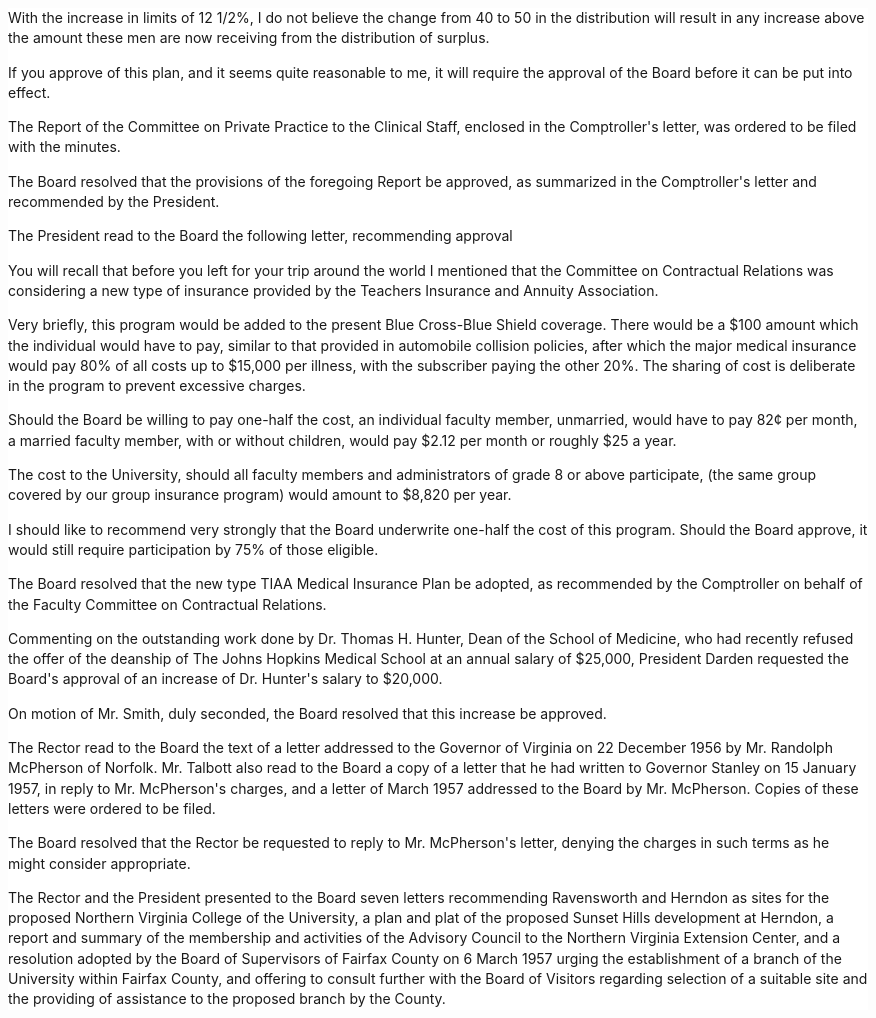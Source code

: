 With the increase in limits of 12 1/2%, I do not believe the change from 40 to 50 in the distribution will result in any increase above the amount these men are now receiving from the distribution of surplus.

If you approve of this plan, and it seems quite reasonable to me, it will require the approval of the Board before it can be put into effect.

The Report of the Committee on Private Practice to the Clinical Staff, enclosed in the Comptroller's letter, was ordered to be filed with the minutes.

The Board resolved that the provisions of the foregoing Report be approved, as summarized in the Comptroller's letter and recommended by the President.

The President read to the Board the following letter, recommending approval

You will recall that before you left for your trip around the world I mentioned that the Committee on Contractual Relations was considering a new type of insurance provided by the Teachers Insurance and Annuity Association.

Very briefly, this program would be added to the present Blue Cross-Blue Shield coverage. There would be a $100 amount which the individual would have to pay, similar to that provided in automobile collision policies, after which the major medical insurance would pay 80% of all costs up to $15,000 per illness, with the subscriber paying the other 20%. The sharing of cost is deliberate in the program to prevent excessive charges.

Should the Board be willing to pay one-half the cost, an individual faculty member, unmarried, would have to pay 82¢ per month, a married faculty member, with or without children, would pay $2.12 per month or roughly $25 a year.

The cost to the University, should all faculty members and administrators of grade 8 or above participate, (the same group covered by our group insurance program) would amount to $8,820 per year.

I should like to recommend very strongly that the Board underwrite one-half the cost of this program. Should the Board approve, it would still require participation by 75% of those eligible.

The Board resolved that the new type TIAA Medical Insurance Plan be adopted, as recommended by the Comptroller on behalf of the Faculty Committee on Contractual Relations.

Commenting on the outstanding work done by Dr. Thomas H. Hunter, Dean of the School of Medicine, who had recently refused the offer of the deanship of The Johns Hopkins Medical School at an annual salary of $25,000, President Darden requested the Board's approval of an increase of Dr. Hunter's salary to $20,000.

On motion of Mr. Smith, duly seconded, the Board resolved that this increase be approved.

The Rector read to the Board the text of a letter addressed to the Governor of Virginia on 22 December 1956 by Mr. Randolph McPherson of Norfolk. Mr. Talbott also read to the Board a copy of a letter that he had written to Governor Stanley on 15 January 1957, in reply to Mr. McPherson's charges, and a letter of March 1957 addressed to the Board by Mr. McPherson. Copies of these letters were ordered to be filed.

The Board resolved that the Rector be requested to reply to Mr. McPherson's letter, denying the charges in such terms as he might consider appropriate.

The Rector and the President presented to the Board seven letters recommending Ravensworth and Herndon as sites for the proposed Northern Virginia College of the University, a plan and plat of the proposed Sunset Hills development at Herndon, a report and summary of the membership and activities of the Advisory Council to the Northern Virginia Extension Center, and a resolution adopted by the Board of Supervisors of Fairfax County on 6 March 1957 urging the establishment of a branch of the University within Fairfax County, and offering to consult further with the Board of Visitors regarding selection of a suitable site and the providing of assistance to the proposed branch by the County.
